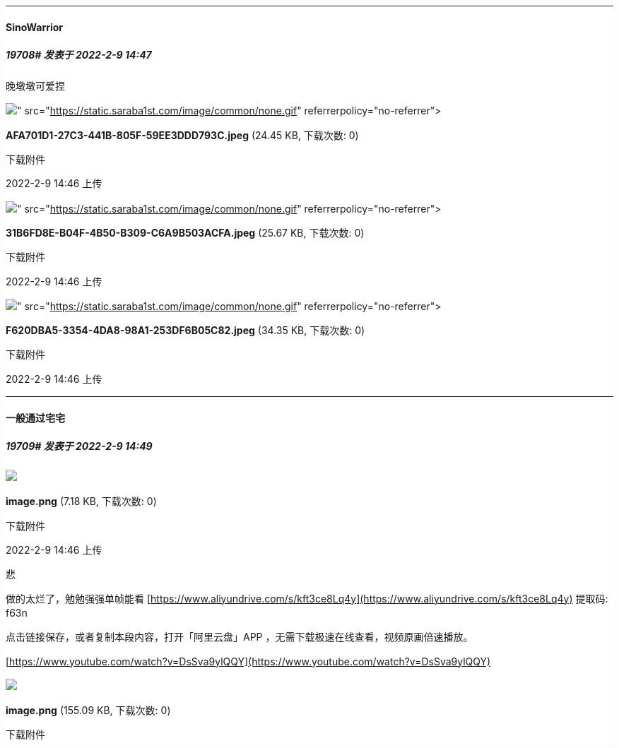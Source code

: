 
*****

####  SinoWarrior  
##### 19708#       发表于 2022-2-9 14:47

晚墩墩可爱捏

<img src="https://img.saraba1st.com/forum/202202/09/144639uup42tp2upzlsfa4.jpeg" referrerpolicy="no-referrer">" src="https://static.saraba1st.com/image/common/none.gif" referrerpolicy="no-referrer">

<strong>AFA701D1-27C3-441B-805F-59EE3DDD793C.jpeg</strong> (24.45 KB, 下载次数: 0)

下载附件

2022-2-9 14:46 上传

<img src="https://img.saraba1st.com/forum/202202/09/144639vljjolw9ariazz9s.jpeg" referrerpolicy="no-referrer">" src="https://static.saraba1st.com/image/common/none.gif" referrerpolicy="no-referrer">

<strong>31B6FD8E-B04F-4B50-B309-C6A9B503ACFA.jpeg</strong> (25.67 KB, 下载次数: 0)

下载附件

2022-2-9 14:46 上传

<img src="https://img.saraba1st.com/forum/202202/09/144639pewwd2uvwva7vala.jpeg" referrerpolicy="no-referrer">" src="https://static.saraba1st.com/image/common/none.gif" referrerpolicy="no-referrer">

<strong>F620DBA5-3354-4DA8-98A1-253DF6B05C82.jpeg</strong> (34.35 KB, 下载次数: 0)

下载附件

2022-2-9 14:46 上传

*****

####  一般通过宅宅  
##### 19709#       发表于 2022-2-9 14:49

<img src="https://img.saraba1st.com/forum/202202/09/144618pq7rxkon2k2kcrkc.png" referrerpolicy="no-referrer">

<strong>image.png</strong> (7.18 KB, 下载次数: 0)

下载附件

2022-2-9 14:46 上传

悲

做的太烂了，勉勉强强单帧能看
[https://www.aliyundrive.com/s/kft3ce8Lq4y](https://www.aliyundrive.com/s/kft3ce8Lq4y) 提取码: f63n

点击链接保存，或者复制本段内容，打开「阿里云盘」APP ，无需下载极速在线查看，视频原画倍速播放。

[https://www.youtube.com/watch?v=DsSva9ylQQY](https://www.youtube.com/watch?v=DsSva9ylQQY)

<img src="https://img.saraba1st.com/forum/202202/09/144903x9afb9i6i7zcccl9.png" referrerpolicy="no-referrer">

<strong>image.png</strong> (155.09 KB, 下载次数: 0)

下载附件

